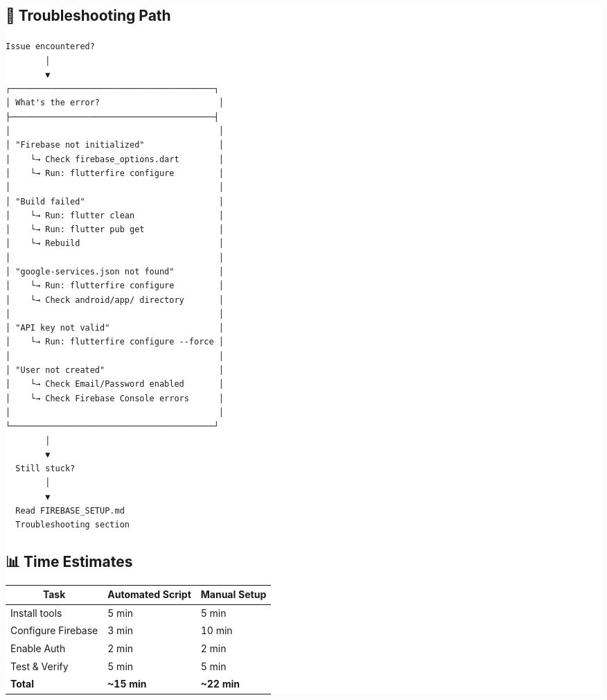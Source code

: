 ## 🐛 Troubleshooting Path

```
Issue encountered?
        │
        ▼
┌─────────────────────────────────────────┐
│ What's the error?                        │
├─────────────────────────────────────────┤
│                                          │
│ "Firebase not initialized"               │
│    └→ Check firebase_options.dart        │
│    └→ Run: flutterfire configure         │
│                                          │
│ "Build failed"                           │
│    └→ Run: flutter clean                 │
│    └→ Run: flutter pub get               │
│    └→ Rebuild                            │
│                                          │
│ "google-services.json not found"         │
│    └→ Run: flutterfire configure         │
│    └→ Check android/app/ directory       │
│                                          │
│ "API key not valid"                      │
│    └→ Run: flutterfire configure --force │
│                                          │
│ "User not created"                       │
│    └→ Check Email/Password enabled       │
│    └→ Check Firebase Console errors      │
│                                          │
└─────────────────────────────────────────┘
        │
        ▼
  Still stuck?
        │
        ▼
  Read FIREBASE_SETUP.md
  Troubleshooting section
```

## 📊 Time Estimates

| Task | Automated Script | Manual Setup |
|------|-----------------|--------------|
| Install tools | 5 min | 5 min |
| Configure Firebase | 3 min | 10 min |
| Enable Auth | 2 min | 2 min |
| Test & Verify | 5 min | 5 min |
| **Total** | **~15 min** | **~22 min** |
